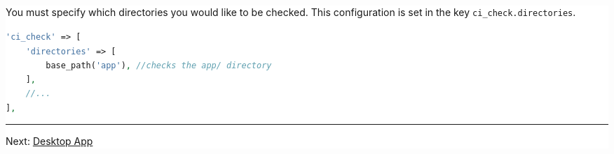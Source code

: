 You must specify which directories you would like to be checked. This configuration is set in the key `ci_check.directories`.

```php
'ci_check' => [
    'directories' => [
        base_path('app'), //checks the app/ directory
    ],
    //...
],
```

---

Next: [Desktop App](laravel/get-started/desktop-app.md "Desktop App")
